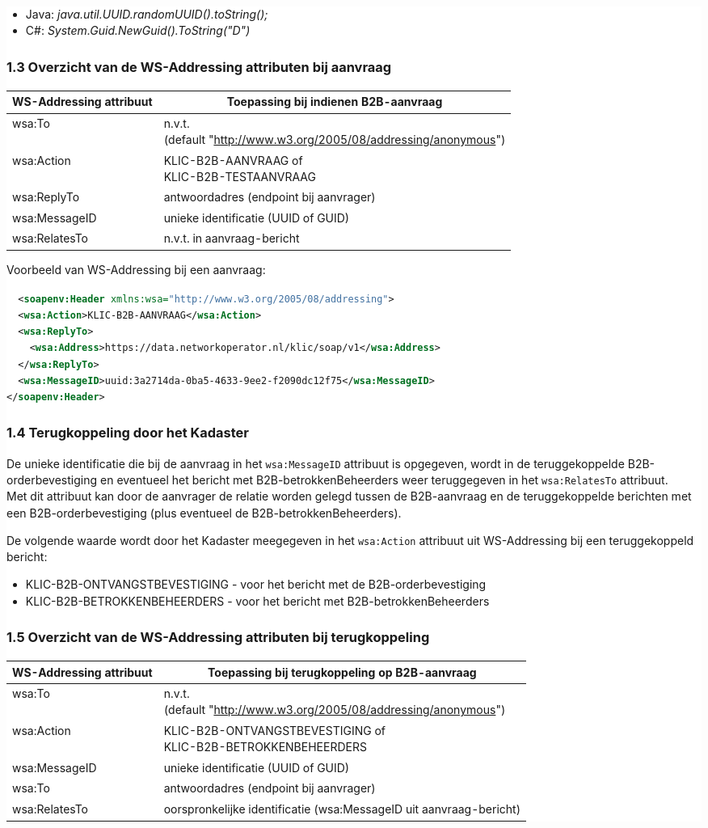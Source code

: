- Java:	_java.util.UUID.randomUUID().toString();_
- C#:	_System.Guid.NewGuid().ToString("D")_

### 1.3 Overzicht van de WS-Addressing attributen bij aanvraag

| WS-Addressing attribuut  | Toepassing bij indienen B2B-aanvraag                                 |
|--------------------------|----------------------------------------------------------------------|
| wsa:To                   | n.v.t.<br>(default "http://www.w3.org/2005/08/addressing/anonymous") |
| wsa:Action               | KLIC-B2B-AANVRAAG of<br>KLIC-B2B-TESTAANVRAAG                        |
| wsa:ReplyTo              | antwoordadres (endpoint bij aanvrager)                               |
| wsa:MessageID            | unieke identificatie (UUID of GUID)                                  |
| wsa:RelatesTo            | n.v.t. in aanvraag-bericht                                           |

Voorbeeld van WS-Addressing bij een aanvraag:
```xml
  <soapenv:Header xmlns:wsa="http://www.w3.org/2005/08/addressing">
  <wsa:Action>KLIC-B2B-AANVRAAG</wsa:Action>
  <wsa:ReplyTo>
    <wsa:Address>https://data.networkoperator.nl/klic/soap/v1</wsa:Address>
  </wsa:ReplyTo>
  <wsa:MessageID>uuid:3a2714da-0ba5-4633-9ee2-f2090dc12f75</wsa:MessageID>
</soapenv:Header>
```

### 1.4 Terugkoppeling door het Kadaster

De unieke identificatie die bij de aanvraag in het `wsa:MessageID` attribuut is opgegeven, wordt in de teruggekoppelde B2B-orderbevestiging en eventueel het bericht met B2B-betrokkenBeheerders weer teruggegeven in het `wsa:RelatesTo` attribuut.  \
Met dit attribuut kan door de aanvrager de relatie worden gelegd tussen de B2B-aanvraag en de teruggekoppelde berichten met een B2B-orderbevestiging (plus eventueel de B2B-betrokkenBeheerders).

De volgende waarde wordt door het Kadaster meegegeven in het `wsa:Action` attribuut uit WS-Addressing bij een teruggekoppeld bericht:

- KLIC-B2B-ONTVANGSTBEVESTIGING - voor het bericht met de B2B-orderbevestiging
- KLIC-B2B-BETROKKENBEHEERDERS - voor het bericht met B2B-betrokkenBeheerders

### 1.5 Overzicht van de WS-Addressing attributen bij terugkoppeling

| WS-Addressing attribuut  | Toepassing bij terugkoppeling op B2B-aanvraag                        |
|--------------------------|----------------------------------------------------------------------|
| wsa:To                   | n.v.t.<br>(default "http://www.w3.org/2005/08/addressing/anonymous") |
| wsa:Action               | KLIC-B2B-ONTVANGSTBEVESTIGING of<br>KLIC-B2B-BETROKKENBEHEERDERS     |
| wsa:MessageID            | unieke identificatie (UUID of GUID)                                  |
| wsa:To                   | antwoordadres (endpoint bij aanvrager)                               |
| wsa:RelatesTo            | oorspronkelijke identificatie (wsa:MessageID uit aanvraag-bericht)   |
